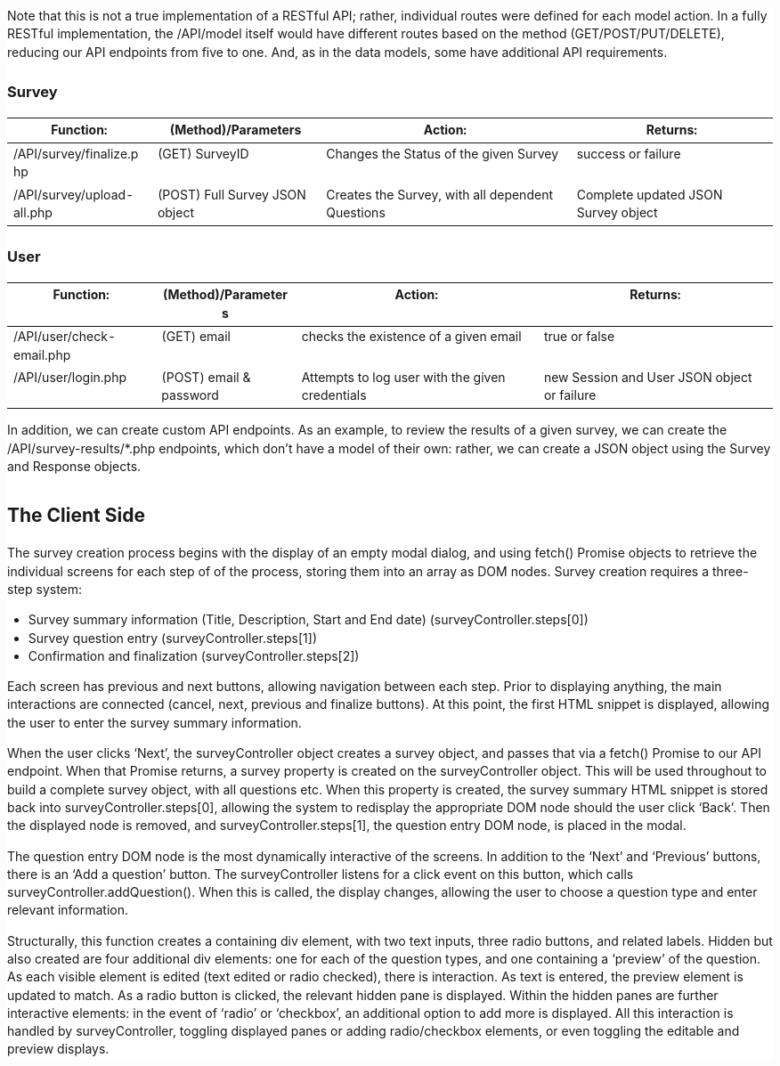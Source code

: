 Note that this is not a true implementation of a RESTful API; rather, individual routes were defined for each model action. In a fully RESTful implementation, the /API/model itself would have different routes based on the method (GET/POST/PUT/DELETE), reducing our API endpoints from five to one.
And, as in the data models, some have additional API requirements. 

### Survey
|    Function:    |    (Method)/Parameters    |    Action:    |    Returns:    |
|-----------------|---------------------------|---------------|----------------|
| /API/survey/finalize.php | (GET) SurveyID | Changes the Status of the given Survey | success or failure |
| /API/survey/upload-all.php | (POST) Full Survey JSON object | Creates the Survey, with all dependent Questions | Complete updated JSON Survey object |

### User
|    Function:    |    (Method)/Parameters    |    Action:    |    Returns:    |
|-----------------|---------------------------|---------------|----------------|
| /API/user/check-email.php | (GET) email | checks the existence of a given email | true or false |
| /API/user/login.php | (POST) email & password | Attempts to log user with the given credentials | new Session and User JSON object or failure |

In addition, we can create custom API endpoints. As an example, to review the results of a given survey, we can create the /API/survey-results/*.php endpoints, which don’t have a model of their own: rather, we can create a JSON object using the Survey and Response objects.

## The Client Side

The survey creation process begins with the display of an empty modal dialog, and using fetch() Promise objects to retrieve the individual screens for each step of of the process, storing them into an array as DOM nodes. Survey creation requires a three-step system:

* Survey summary information (Title, Description, Start and End date)  (surveyController.steps[0])
* Survey question entry   (surveyController.steps[1])
* Confirmation and finalization   (surveyController.steps[2])

Each screen has previous and next buttons, allowing navigation between each step. Prior to displaying anything, the main interactions are connected (cancel, next, previous and finalize buttons). At this point, the first HTML snippet is displayed, allowing the user to enter the survey summary information.

When the user clicks ‘Next’, the surveyController object creates a survey object, and passes that via a fetch() Promise to our API endpoint. When that Promise returns, a survey property is created on the surveyController object. This will be used throughout to build a complete survey object, with all questions etc. When this property is created, the survey summary HTML snippet is stored back into surveyController.steps[0], allowing the system to redisplay the appropriate DOM node should the user click ‘Back’. Then the displayed node is removed, and surveyController.steps[1], the question entry DOM node, is placed in the modal.

The question entry DOM node is the most dynamically interactive of the screens. In addition to the ‘Next’ and ‘Previous’ buttons, there is an ‘Add a question’ button. The surveyController listens for a click event on this button, which calls surveyController.addQuestion(). When this is called, the display changes, allowing the user to choose a question type and enter relevant information.

Structurally, this function creates a containing div element, with two text inputs, three radio buttons, and related labels. Hidden but also created are four additional div elements: one for each of the question types, and one containing a ‘preview’ of the question. As each visible element is edited (text edited or radio checked), there is interaction. As text is entered, the preview element is updated to match. As a radio button is clicked, the relevant hidden pane is displayed. Within the hidden panes are further interactive elements: in the event of ‘radio’ or ‘checkbox’, an additional option to add more is displayed. All this interaction is handled by surveyController, toggling displayed panes or adding radio/checkbox elements, or even toggling the editable and preview displays.
